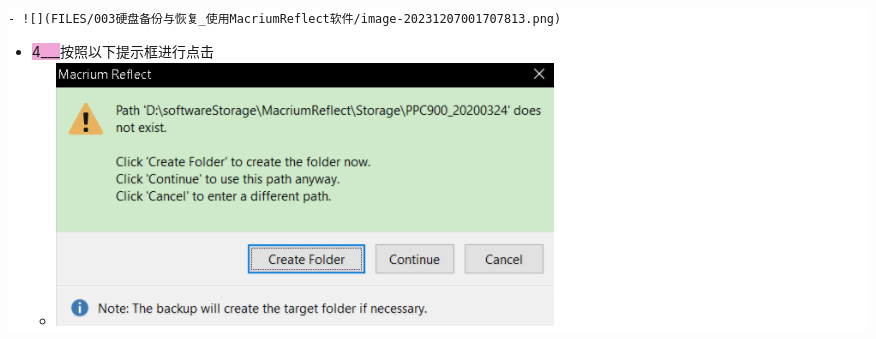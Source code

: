     - ![](FILES/003硬盘备份与恢复_使用MacriumReflect软件/image-20231207001707813.png)
- <span style="background:#F0A7D8">4___</span>按照以下提示框进行点击
    - ![](FILES/003硬盘备份与恢复_使用MacriumReflect软件/image-20231207001729116.png)